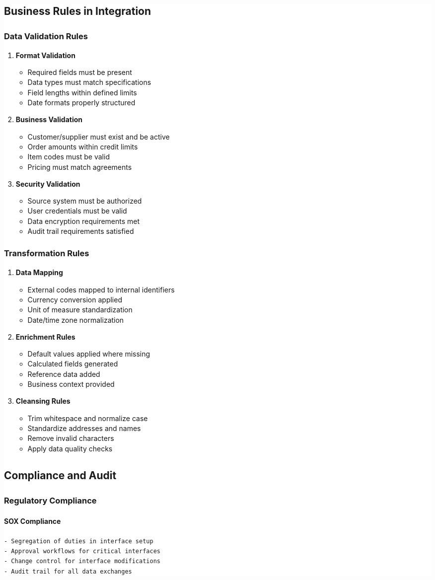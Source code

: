 ## Business Rules in Integration

### Data Validation Rules

1. **Format Validation**
   - Required fields must be present
   - Data types must match specifications
   - Field lengths within defined limits
   - Date formats properly structured

2. **Business Validation**
   - Customer/supplier must exist and be active
   - Order amounts within credit limits
   - Item codes must be valid
   - Pricing must match agreements

3. **Security Validation**
   - Source system must be authorized
   - User credentials must be valid
   - Data encryption requirements met
   - Audit trail requirements satisfied

### Transformation Rules

1. **Data Mapping**
   - External codes mapped to internal identifiers
   - Currency conversion applied
   - Unit of measure standardization
   - Date/time zone normalization

2. **Enrichment Rules**
   - Default values applied where missing
   - Calculated fields generated
   - Reference data added
   - Business context provided

3. **Cleansing Rules**
   - Trim whitespace and normalize case
   - Standardize addresses and names
   - Remove invalid characters
   - Apply data quality checks

## Compliance and Audit

### Regulatory Compliance

#### SOX Compliance
```
- Segregation of duties in interface setup
- Approval workflows for critical interfaces
- Change control for interface modifications
- Audit trail for all data exchanges
```
